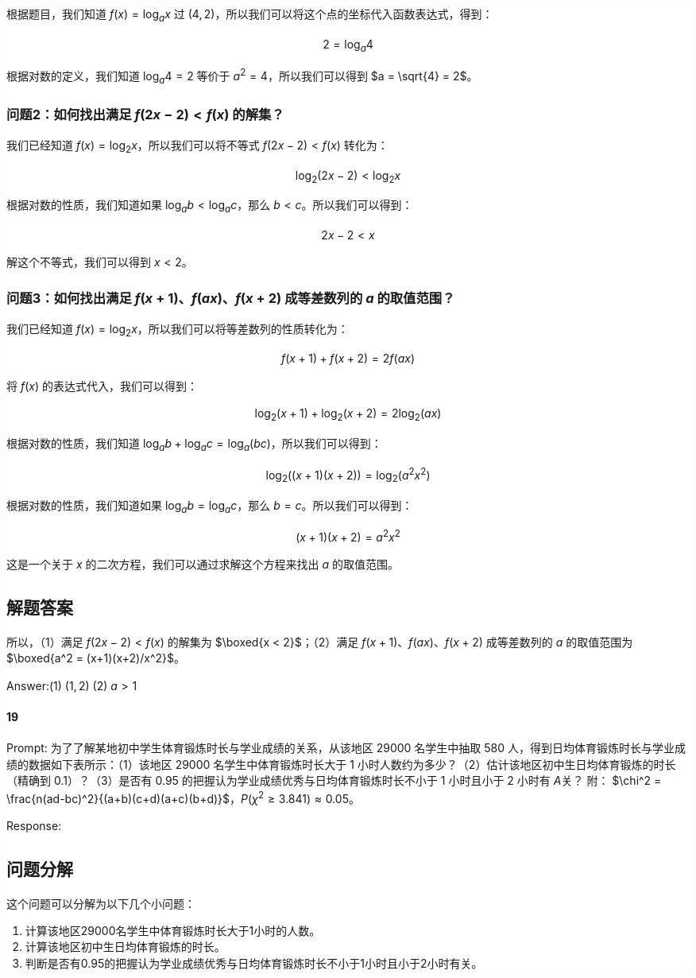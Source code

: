 根据题目，我们知道 $f(x)=\log_a x$ 过 $(4,2)$，所以我们可以将这个点的坐标代入函数表达式，得到：

$$2 = \log_a 4$$

根据对数的定义，我们知道 $\log_a 4 = 2$ 等价于 $a^2 = 4$，所以我们可以得到 $a = \sqrt{4} = 2$。

### 问题2：如何找出满足 $f(2x-2)<f(x)$ 的解集？

我们已经知道 $f(x)=\log_2 x$，所以我们可以将不等式 $f(2x-2)<f(x)$ 转化为：

$$\log_2 (2x-2) < \log_2 x$$

根据对数的性质，我们知道如果 $\log_a b < \log_a c$，那么 $b < c$。所以我们可以得到：

$$2x - 2 < x$$

解这个不等式，我们可以得到 $x < 2$。

### 问题3：如何找出满足 $f(x+1)$、$f(ax)$、$f(x+2)$ 成等差数列的 $a$ 的取值范围？

我们已经知道 $f(x)=\log_2 x$，所以我们可以将等差数列的性质转化为：

$$f(x+1) + f(x+2) = 2f(ax)$$

将 $f(x)$ 的表达式代入，我们可以得到：

$$\log_2 (x+1) + \log_2 (x+2) = 2\log_2 (ax)$$

根据对数的性质，我们知道 $\log_a b + \log_a c = \log_a (bc)$，所以我们可以得到：

$$\log_2 ((x+1)(x+2)) = \log_2 (a^2x^2)$$

根据对数的性质，我们知道如果 $\log_a b = \log_a c$，那么 $b = c$。所以我们可以得到：

$$(x+1)(x+2) = a^2x^2$$

这是一个关于 $x$ 的二次方程，我们可以通过求解这个方程来找出 $a$ 的取值范围。

## 解题答案
所以，（1）满足 $f(2x-2)<f(x)$ 的解集为 $\boxed{x < 2}$；（2）满足 $f(x+1)$、$f(ax)$、$f(x+2)$ 成等差数列的 $a$ 的取值范围为 $\boxed{a^2 = (x+1)(x+2)/x^2}$。

Answer:(1) $(1,2)$ (2) $a>1$

#### 19
Prompt: 为了了解某地初中学生体育锻炼时长与学业成绩的关系，从该地区 29000 名学生中抽取 580 人，得到日均体育锻炼时长与学业成绩的数据如下表所示：（1）该地区 29000 名学生中体育锻炼时长大于 1 小时人数约为多少？（2）估计该地区初中生日均体育锻炼的时长（精确到 0.1）？（3）是否有 0.95 的把握认为学业成绩优秀与日均体育锻炼时长不小于 1 小时且小于 2 小时有 $A$关？ 附： $\chi^2 = \frac{n(ad-bc)^2}{(a+b)(c+d)(a+c)(b+d)}$，$P(\chi^2 \geq 3.841) \approx 0.05$。

Response:

 ## 问题分解
这个问题可以分解为以下几个小问题：

1. 计算该地区29000名学生中体育锻炼时长大于1小时的人数。
2. 计算该地区初中生日均体育锻炼的时长。
3. 判断是否有0.95的把握认为学业成绩优秀与日均体育锻炼时长不小于1小时且小于2小时有关。
